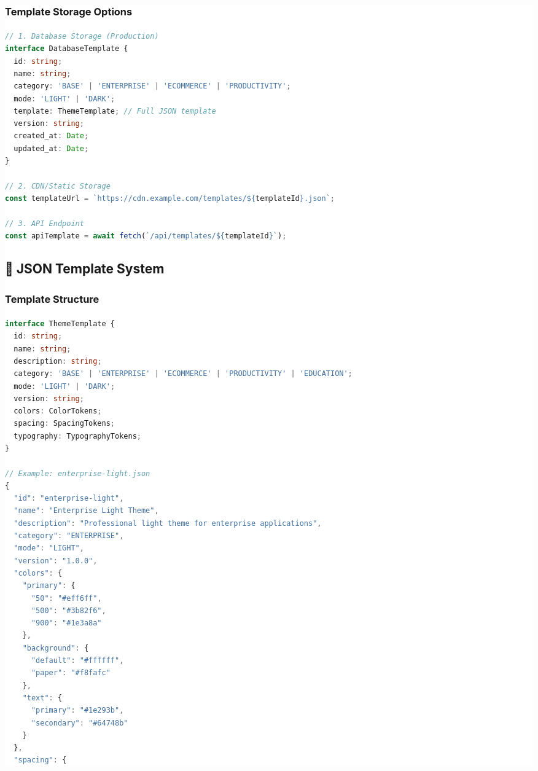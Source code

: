 ### **Template Storage Options**

```typescript
// 1. Database Storage (Production)
interface DatabaseTemplate {
  id: string;
  name: string;
  category: 'BASE' | 'ENTERPRISE' | 'ECOMMERCE' | 'PRODUCTIVITY';
  mode: 'LIGHT' | 'DARK';
  template: ThemeTemplate; // Full JSON template
  version: string;
  created_at: Date;
  updated_at: Date;
}

// 2. CDN/Static Storage
const templateUrl = `https://cdn.example.com/templates/${templateId}.json`;

// 3. API Endpoint
const apiTemplate = await fetch(`/api/templates/${templateId}`);
```

## 🎨 **JSON Template System**

### **Template Structure**

```typescript
interface ThemeTemplate {
  id: string;
  name: string;
  description: string;
  category: 'BASE' | 'ENTERPRISE' | 'ECOMMERCE' | 'PRODUCTIVITY' | 'EDUCATION';
  mode: 'LIGHT' | 'DARK';
  version: string;
  colors: ColorTokens;
  spacing: SpacingTokens;
  typography: TypographyTokens;
}

// Example: enterprise-light.json
{
  "id": "enterprise-light",
  "name": "Enterprise Light Theme",
  "description": "Professional light theme for enterprise applications",
  "category": "ENTERPRISE",
  "mode": "LIGHT",
  "version": "1.0.0",
  "colors": {
    "primary": {
      "50": "#eff6ff",
      "500": "#3b82f6",
      "900": "#1e3a8a"
    },
    "background": {
      "default": "#ffffff",
      "paper": "#f8fafc"
    },
    "text": {
      "primary": "#1e293b",
      "secondary": "#64748b"
    }
  },
  "spacing": {
```